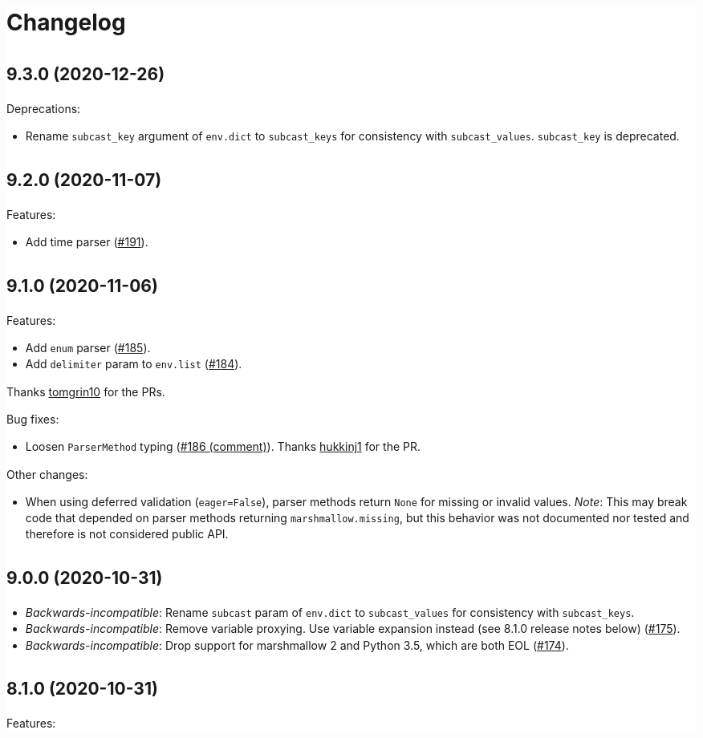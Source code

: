 # Changelog

## 9.3.0 (2020-12-26)

Deprecations:

- Rename `subcast_key` argument of `env.dict` to `subcast_keys`
  for consistency with `subcast_values`. `subcast_key` is deprecated.

## 9.2.0 (2020-11-07)

Features:

- Add time parser ([#191](https://github.com/sloria/environs/issues/191)).

## 9.1.0 (2020-11-06)

Features:

- Add `enum` parser ([#185](https://github.com/sloria/environs/pull/185)).
- Add `delimiter` param to `env.list`
  ([#184](https://github.com/sloria/environs/pull/184)).

Thanks [tomgrin10](https://github.com/tomgrin10?) for the PRs.

Bug fixes:

- Loosen `ParserMethod` typing ([#186 (comment)](https://github.com/sloria/environs/issues/186#issuecomment-723163520)).
  Thanks [hukkinj1](https://github.com/hukkinj1) for the PR.

Other changes:

- When using deferred validation (`eager=False`), parser methods return `None`
  for missing or invalid values.
  _Note_: This may break code that depended on parser methods returning `marshmallow.missing`,
  but this behavior was not documented nor tested and therefore is not considered public API.

## 9.0.0 (2020-10-31)

- _Backwards-incompatible_: Rename `subcast` param of `env.dict` to `subcast_values` for consistency with `subcast_keys`.
- _Backwards-incompatible_: Remove variable proxying. Use variable expansion instead (see 8.1.0 release notes below)
  ([#175](https://github.com/sloria/environs/issues/175)).
- _Backwards-incompatible_: Drop support for marshmallow 2 and Python 3.5,
  which are both EOL ([#174](https://github.com/sloria/environs/issues/174)).

## 8.1.0 (2020-10-31)

Features:
